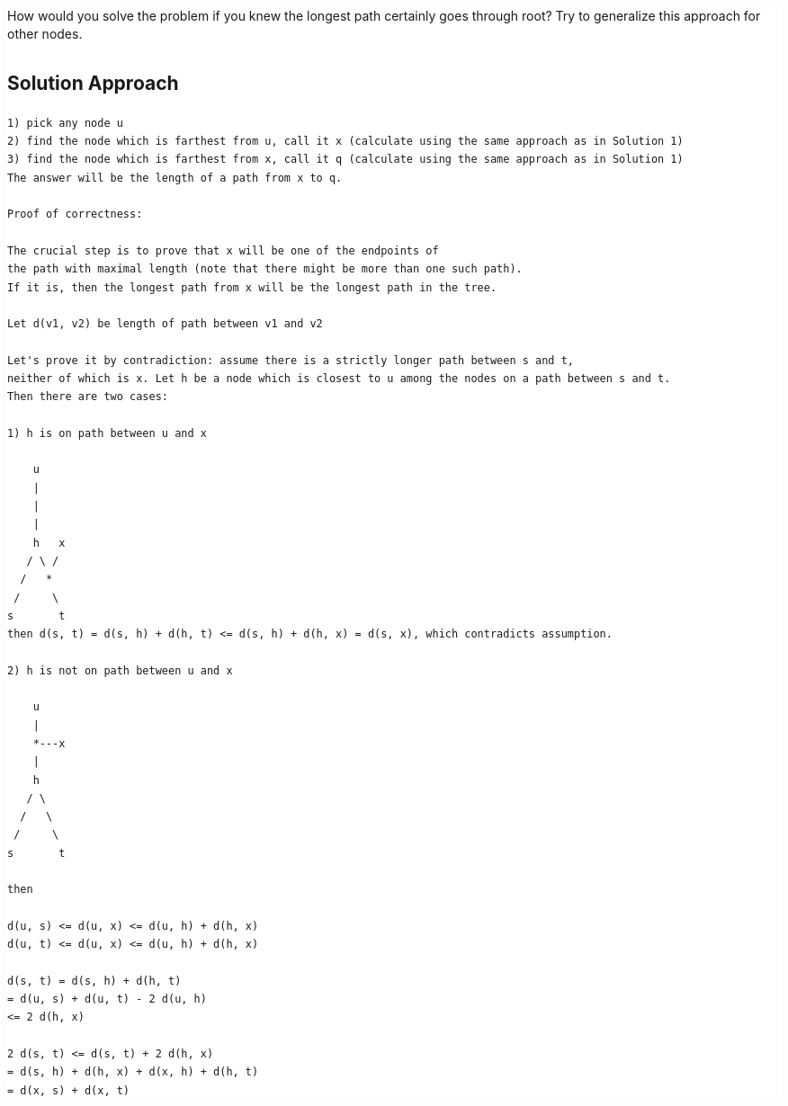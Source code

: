 How would you solve the problem if you knew the longest path certainly goes through root? Try to generalize this approach for other nodes.

## Solution Approach
```
1) pick any node u
2) find the node which is farthest from u, call it x (calculate using the same approach as in Solution 1)
3) find the node which is farthest from x, call it q (calculate using the same approach as in Solution 1)
The answer will be the length of a path from x to q.

Proof of correctness:

The crucial step is to prove that x will be one of the endpoints of
the path with maximal length (note that there might be more than one such path).
If it is, then the longest path from x will be the longest path in the tree.

Let d(v1, v2) be length of path between v1 and v2

Let's prove it by contradiction: assume there is a strictly longer path between s and t,
neither of which is x. Let h be a node which is closest to u among the nodes on a path between s and t.
Then there are two cases:

1) h is on path between u and x

    u
    |
    |
    |
    h   x
   / \ /
  /   *
 /     \
s       t 
then d(s, t) = d(s, h) + d(h, t) <= d(s, h) + d(h, x) = d(s, x), which contradicts assumption.

2) h is not on path between u and x

    u
    |
    *---x
    |
    h
   / \
  /   \
 /     \
s       t

then

d(u, s) <= d(u, x) <= d(u, h) + d(h, x)
d(u, t) <= d(u, x) <= d(u, h) + d(h, x)

d(s, t) = d(s, h) + d(h, t)
= d(u, s) + d(u, t) - 2 d(u, h)
<= 2 d(h, x)

2 d(s, t) <= d(s, t) + 2 d(h, x)
= d(s, h) + d(h, x) + d(x, h) + d(h, t)
= d(x, s) + d(x, t)

```